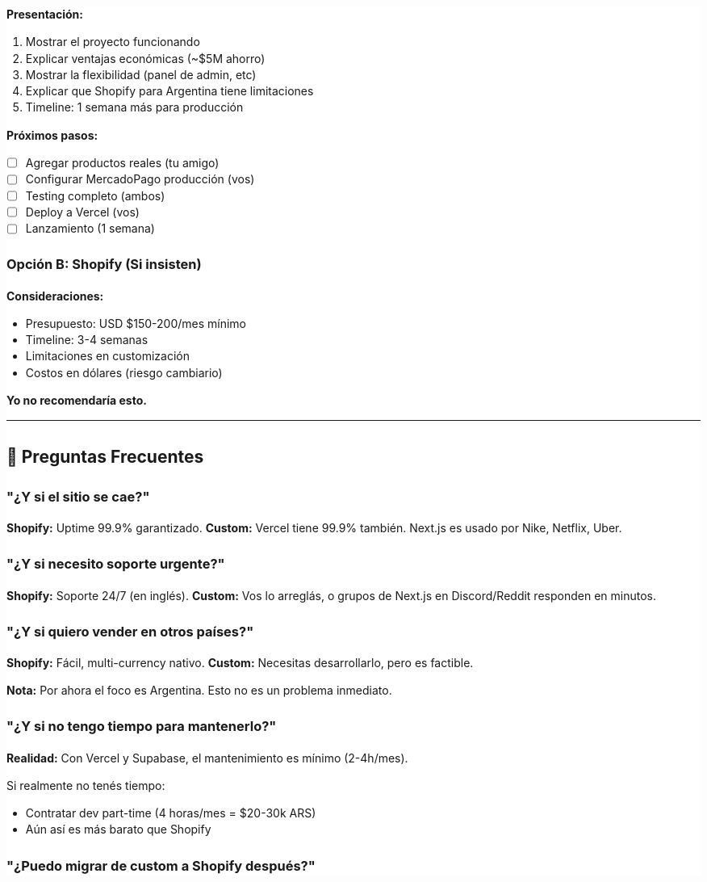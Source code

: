**Presentación:**
1. Mostrar el proyecto funcionando
2. Explicar ventajas económicas (~$5M ahorro)
3. Mostrar la flexibilidad (panel de admin, etc)
4. Explicar que Shopify para Argentina tiene limitaciones
5. Timeline: 1 semana más para producción

**Próximos pasos:**
- [ ] Agregar productos reales (tu amigo)
- [ ] Configurar MercadoPago producción (vos)
- [ ] Testing completo (ambos)
- [ ] Deploy a Vercel (vos)
- [ ] Lanzamiento (1 semana)

### Opción B: Shopify (Si insisten)

**Consideraciones:**
- Presupuesto: USD $150-200/mes mínimo
- Timeline: 3-4 semanas
- Limitaciones en customización
- Costos en dólares (riesgo cambiario)

**Yo no recomendaría esto.**

---

## 🤔 Preguntas Frecuentes

### "¿Y si el sitio se cae?"

**Shopify:** Uptime 99.9% garantizado.
**Custom:** Vercel tiene 99.9% también. Next.js es usado por Nike, Netflix, Uber.

### "¿Y si necesito soporte urgente?"

**Shopify:** Soporte 24/7 (en inglés).
**Custom:** Vos lo arreglás, o grupos de Next.js en Discord/Reddit responden en minutos.

### "¿Y si quiero vender en otros países?"

**Shopify:** Fácil, multi-currency nativo.
**Custom:** Necesitas desarrollarlo, pero es factible.

**Nota:** Por ahora el foco es Argentina. Esto no es un problema inmediato.

### "¿Y si no tengo tiempo para mantenerlo?"

**Realidad:** Con Vercel y Supabase, el mantenimiento es mínimo (2-4h/mes).

Si realmente no tenés tiempo:
- Contratar dev part-time (4 horas/mes = $20-30k ARS)
- Aún así es más barato que Shopify

### "¿Puedo migrar de custom a Shopify después?"
